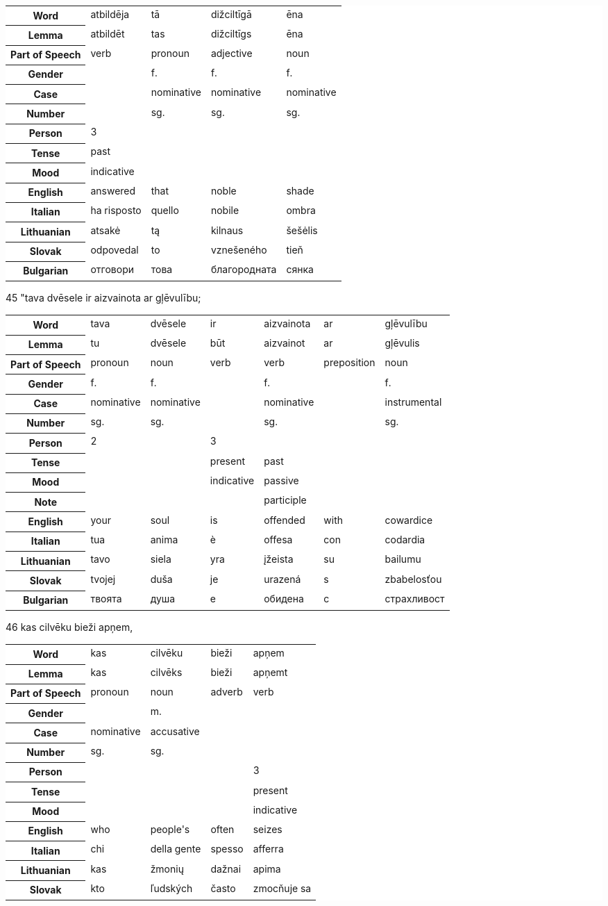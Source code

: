 <table>
<tr><th>Word</th><td>atbildēja</td><td>tā</td><td>dižciltīgā</td><td>ēna</td></tr>
<tr><th>Lemma</th><td>atbildēt</td><td>tas</td><td>dižciltīgs</td><td>ēna</td></tr>
<tr><th>Part of Speech</th><td>verb</td><td>pronoun</td><td>adjective</td><td>noun</td></tr>
<tr><th>Gender</th><td></td><td>f.</td><td>f.</td><td>f.</td></tr>
<tr><th>Case</th><td></td><td>nominative</td><td>nominative</td><td>nominative</td></tr>
<tr><th>Number</th><td></td><td>sg.</td><td>sg.</td><td>sg.</td></tr>
<tr><th>Person</th><td>3</td><td></td><td></td><td></td></tr>
<tr><th>Tense</th><td>past</td><td></td><td></td><td></td></tr>
<tr><th>Mood</th><td>indicative</td><td></td><td></td><td></td></tr>
<tr><th>English</th><td>answered</td><td>that</td><td>noble</td><td>shade</td></tr>
<tr><th>Italian</th><td>ha risposto</td><td>quello</td><td>nobile</td><td>ombra</td></tr>
<tr><th>Lithuanian</th><td>atsakė</td><td>tą</td><td>kilnaus</td><td>šešėlis</td></tr>
<tr><th>Slovak</th><td>odpovedal</td><td>to</td><td>vznešeného</td><td>tieň</td></tr>
<tr><th>Bulgarian</th><td>отговори</td><td>това</td><td>благородната</td><td>сянка</td></tr>
</table>

45 "tava dvēsele ir aizvainota ar gļēvulību;

<table>
<tr><th>Word</th><td>tava</td><td>dvēsele</td><td>ir</td><td>aizvainota</td><td>ar</td><td>gļēvulību</td></tr>
<tr><th>Lemma</th><td>tu</td><td>dvēsele</td><td>būt</td><td>aizvainot</td><td>ar</td><td>gļēvulis</td></tr>
<tr><th>Part of Speech</th><td>pronoun</td><td>noun</td><td>verb</td><td>verb</td><td>preposition</td><td>noun</td></tr>
<tr><th>Gender</th><td>f.</td><td>f.</td><td></td><td>f.</td><td></td><td>f.</td></tr>
<tr><th>Case</th><td>nominative</td><td>nominative</td><td></td><td>nominative</td><td></td><td>instrumental</td></tr>
<tr><th>Number</th><td>sg.</td><td>sg.</td><td></td><td>sg.</td><td></td><td>sg.</td></tr>
<tr><th>Person</th><td>2</td><td></td><td>3</td><td></td><td></td><td></td></tr>
<tr><th>Tense</th><td></td><td></td><td>present</td><td>past</td><td></td><td></td></tr>
<tr><th>Mood</th><td></td><td></td><td>indicative</td><td>passive</td><td></td><td></td></tr>
<tr><th>Note</th><td></td><td></td><td></td><td>participle</td><td></td><td></td></tr>
<tr><th>English</th><td>your</td><td>soul</td><td>is</td><td>offended</td><td>with</td><td>cowardice</td></tr>
<tr><th>Italian</th><td>tua</td><td>anima</td><td>è</td><td>offesa</td><td>con</td><td>codardia</td></tr>
<tr><th>Lithuanian</th><td>tavo</td><td>siela</td><td>yra</td><td>įžeista</td><td>su</td><td>bailumu</td></tr>
<tr><th>Slovak</th><td>tvojej</td><td>duša</td><td>je</td><td>urazená</td><td>s</td><td>zbabelosťou</td></tr>
<tr><th>Bulgarian</th><td>твоята</td><td>душа</td><td>е</td><td>обидена</td><td>с</td><td>страхливост</td></tr>
</table>

46 kas cilvēku bieži apņem,

<table>
<tr><th>Word</th><td>kas</td><td>cilvēku</td><td>bieži</td><td>apņem</td></tr>
<tr><th>Lemma</th><td>kas</td><td>cilvēks</td><td>bieži</td><td>apņemt</td></tr>
<tr><th>Part of Speech</th><td>pronoun</td><td>noun</td><td>adverb</td><td>verb</td></tr>
<tr><th>Gender</th><td></td><td>m.</td><td></td><td></td></tr>
<tr><th>Case</th><td>nominative</td><td>accusative</td><td></td><td></td></tr>
<tr><th>Number</th><td>sg.</td><td>sg.</td><td></td><td></td></tr>
<tr><th>Person</th><td></td><td></td><td></td><td>3</td></tr>
<tr><th>Tense</th><td></td><td></td><td></td><td>present</td></tr>
<tr><th>Mood</th><td></td><td></td><td></td><td>indicative</td></tr>
<tr><th>English</th><td>who</td><td>people's</td><td>often</td><td>seizes</td></tr>
<tr><th>Italian</th><td>chi</td><td>della gente</td><td>spesso</td><td>afferra</td></tr>
<tr><th>Lithuanian</th><td>kas</td><td>žmonių</td><td>dažnai</td><td>apima</td></tr>
<tr><th>Slovak</th><td>kto</td><td>ľudských</td><td>často</td><td>zmocňuje sa</td></tr>
